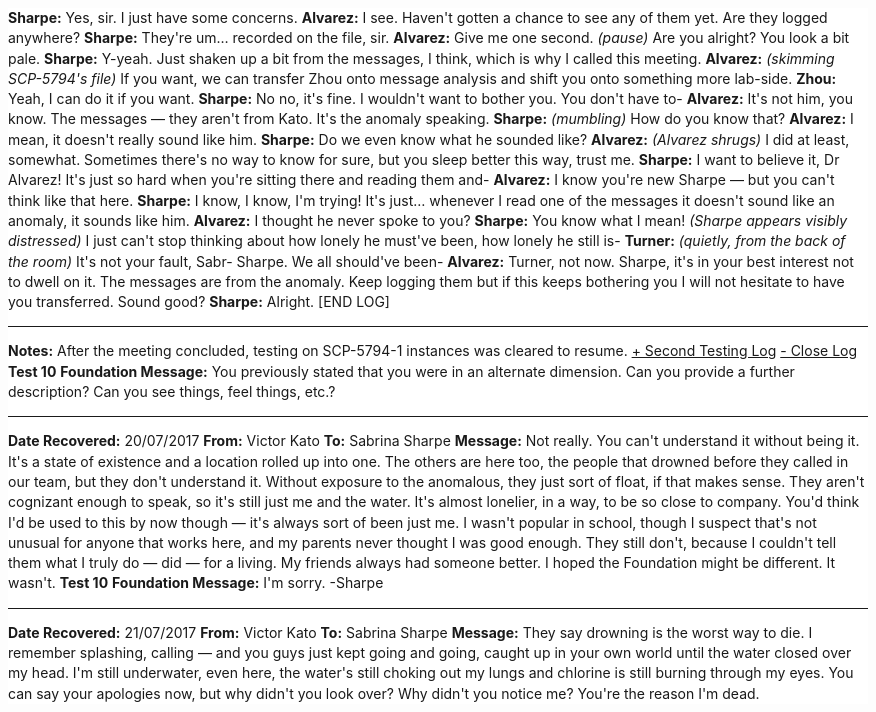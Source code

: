**Sharpe:** Yes, sir. I just have some concerns.
**Alvarez:** I see. Haven't gotten a chance to see any of them yet. Are they logged anywhere?
**Sharpe:** They're um… recorded on the file, sir.
**Alvarez:** Give me one second. _(pause)_ Are you alright? You look a bit pale.
**Sharpe:** Y-yeah. Just shaken up a bit from the messages, I think, which is why I called this meeting.
**Alvarez:** _(skimming SCP-5794's file)_ If you want, we can transfer Zhou onto message analysis and shift you onto something more lab-side.
**Zhou:** Yeah, I can do it if you want.
**Sharpe:** No no, it's fine. I wouldn't want to bother you. You don't have to-
**Alvarez:** It's not him, you know. The messages — they aren't from Kato. It's the anomaly speaking.
**Sharpe:** _(mumbling)_ How do you know that?
**Alvarez:** I mean, it doesn't really sound like him.
**Sharpe:** Do we even know what he sounded like?
**Alvarez:** _(Alvarez shrugs)_ I did at least, somewhat. Sometimes there's no way to know for sure, but you sleep better this way, trust me.
**Sharpe:** I want to believe it, Dr Alvarez! It's just so hard when you're sitting there and reading them and-
**Alvarez:** I know you're new Sharpe — but you can't think like that here.
**Sharpe:** I know, I know, I'm trying! It's just… whenever I read one of the messages it doesn't sound like an anomaly, it sounds like him.
**Alvarez:** I thought he never spoke to you?
**Sharpe:** You know what I mean! _(Sharpe appears visibly distressed)_ I just can't stop thinking about how lonely he must've been, how lonely he still is-
**Turner:** _(quietly, from the back of the room)_ It's not your fault, Sabr- Sharpe. We all should've been-
**Alvarez:** Turner, not now. Sharpe, it's in your best interest not to dwell on it. The messages are from the anomaly. Keep logging them but if this keeps bothering you I will not hesitate to have you transferred. Sound good?
**Sharpe:** Alright.
[END LOG]
* * *
**Notes:** After the meeting concluded, testing on SCP-5794-1 instances was cleared to resume.
[\+ Second Testing Log](javascript:;)
[ \- Close Log](javascript:;)
**Test 10**
**Foundation Message:** You previously stated that you were in an alternate dimension. Can you provide a further description? Can you see things, feel things, etc.?
* * *
**Date Recovered:** 20/07/2017
**From:** Victor Kato
**To:** Sabrina Sharpe
**Message:** Not really. You can't understand it without being it. It's a state of existence and a location rolled up into one. The others are here too, the people that drowned before they called in our team, but they don't understand it. Without exposure to the anomalous, they just sort of float, if that makes sense. They aren't cognizant enough to speak, so it's still just me and the water. It's almost lonelier, in a way, to be so close to company. You'd think I'd be used to this by now though — it's always sort of been just me. I wasn't popular in school, though I suspect that's not unusual for anyone that works here, and my parents never thought I was good enough. They still don't, because I couldn't tell them what I truly do — did — for a living. My friends always had someone better. I hoped the Foundation might be different.
It wasn't.
**Test 10**
**Foundation Message:** I'm sorry. -Sharpe
* * *
**Date Recovered:** 21/07/2017
**From:** Victor Kato
**To:** Sabrina Sharpe
**Message:** They say drowning is the worst way to die. I remember splashing, calling — and you guys just kept going and going, caught up in your own world until the water closed over my head. I'm still underwater, even here, the water's still choking out my lungs and chlorine is still burning through my eyes. You can say your apologies now, but why didn't you look over? Why didn't you notice me?
You're the reason I'm dead.